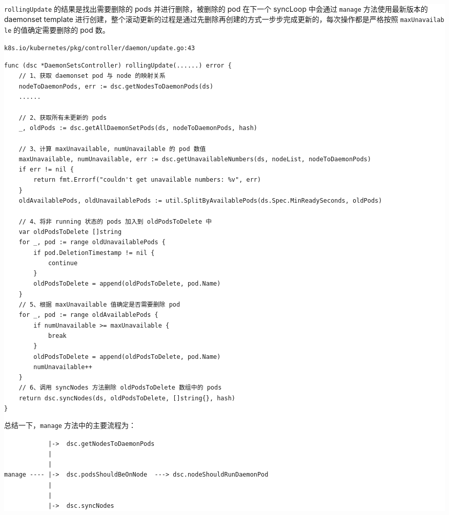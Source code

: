 

`rollingUpdate`  的结果是找出需要删除的 pods 并进行删除，被删除的 pod 在下一个 syncLoop 中会通过 `manage` 方法使用最新版本的 daemonset template 进行创建，整个滚动更新的过程是通过先删除再创建的方式一步步完成更新的，每次操作都是严格按照 `maxUnavailable` 的值确定需要删除的 pod 数。



`k8s.io/kubernetes/pkg/controller/daemon/update.go:43`

```
func (dsc *DaemonSetsController) rollingUpdate(......) error {
    // 1、获取 daemonset pod 与 node 的映射关系
    nodeToDaemonPods, err := dsc.getNodesToDaemonPods(ds)
    ......

    // 2、获取所有未更新的 pods
    _, oldPods := dsc.getAllDaemonSetPods(ds, nodeToDaemonPods, hash)
    
    // 3、计算 maxUnavailable, numUnavailable 的 pod 数值
    maxUnavailable, numUnavailable, err := dsc.getUnavailableNumbers(ds, nodeList, nodeToDaemonPods)
    if err != nil {
        return fmt.Errorf("couldn't get unavailable numbers: %v", err)
    }
    oldAvailablePods, oldUnavailablePods := util.SplitByAvailablePods(ds.Spec.MinReadySeconds, oldPods)

    // 4、将非 running 状态的 pods 加入到 oldPodsToDelete 中
    var oldPodsToDelete []string
    for _, pod := range oldUnavailablePods {
        if pod.DeletionTimestamp != nil {
            continue
        }
        oldPodsToDelete = append(oldPodsToDelete, pod.Name)
    }
    // 5、根据 maxUnavailable 值确定是否需要删除 pod
    for _, pod := range oldAvailablePods {
        if numUnavailable >= maxUnavailable {
            break
        }
        oldPodsToDelete = append(oldPodsToDelete, pod.Name)
        numUnavailable++
    }
    // 6、调用 syncNodes 方法删除 oldPodsToDelete 数组中的 pods
    return dsc.syncNodes(ds, oldPodsToDelete, []string{}, hash)
}
```

总结一下，`manage` 方法中的主要流程为：

```
            |->  dsc.getNodesToDaemonPods
            |
            |
manage ---- |->  dsc.podsShouldBeOnNode  ---> dsc.nodeShouldRunDaemonPod
            |
            |
            |->  dsc.syncNodes
```
